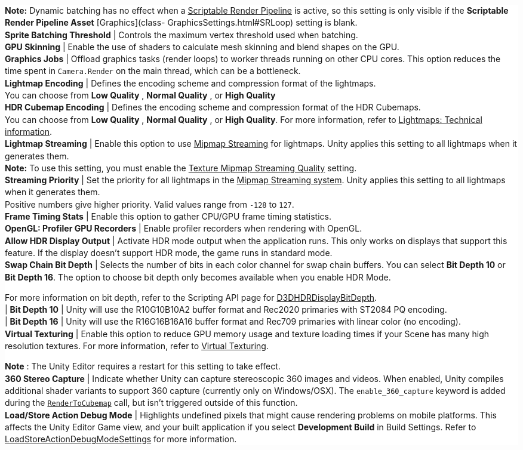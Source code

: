 **Note:** Dynamic batching has no effect when a [Scriptable Render
Pipeline](ScriptableRenderPipeline) is active, so this setting is only visible
if the **Scriptable Render Pipeline Asset** [Graphics](class-
GraphicsSettings.html#SRLoop) setting is blank.  
**Sprite Batching Threshold** | Controls the maximum vertex threshold used when batching.  
**GPU Skinning** | Enable the use of shaders to calculate mesh skinning and blend shapes on the GPU.  
**Graphics Jobs** | Offload graphics tasks (render loops) to worker threads running on other CPU cores. This option reduces the time spent in `Camera.Render` on the main thread, which can be a bottleneck.  
**Lightmap Encoding** | Defines the encoding scheme and compression format of the lightmaps.   
You can choose from **Low Quality** , **Normal Quality** , or **High Quality**  
**HDR Cubemap Encoding** | Defines the encoding scheme and compression format of the HDR Cubemaps.   
You can choose from **Low Quality** , **Normal Quality** , or **High
Quality**. For more information, refer to [Lightmaps: Technical
information](Lightmaps-TechnicalInformation.html).  
**Lightmap Streaming** | Enable this option to use [Mipmap Streaming](TextureStreaming.html) for lightmaps. Unity applies this setting to all lightmaps when it generates them.  
**Note:** To use this setting, you must enable the [Texture Mipmap Streaming
Quality](class-QualitySettings.html#texStream) setting.  
**Streaming Priority** | Set the priority for all lightmaps in the [Mipmap Streaming system](TextureStreaming.html). Unity applies this setting to all lightmaps when it generates them.  
Positive numbers give higher priority. Valid values range from `-128` to
`127`.  
**Frame Timing Stats** | Enable this option to gather CPU/GPU frame timing statistics.  
**OpenGL: Profiler GPU Recorders** | Enable profiler recorders when rendering with OpenGL.  
**Allow HDR Display Output** | Activate HDR mode output when the application runs. This only works on displays that support this feature. If the display doesn’t support HDR mode, the game runs in standard mode.  
**Swap Chain Bit Depth** | Selects the number of bits in each color channel for swap chain buffers. You can select **Bit Depth 10** or **Bit Depth 16**. The option to choose bit depth only becomes available when you enable HDR Mode.   
  
For more information on bit depth, refer to the Scripting API page for
[D3DHDRDisplayBitDepth](../ScriptReference/D3DHDRDisplayBitDepth.html).  
| **Bit Depth 10** | Unity will use the R10G10B10A2 buffer format and Rec2020 primaries with ST2084 PQ encoding.  
| **Bit Depth 16** | Unity will use the R16G16B16A16 buffer format and Rec709 primaries with linear color (no encoding).  
**Virtual Texturing** | Enable this option to reduce GPU memory usage and texture loading times if your Scene has many high resolution textures. For more information, refer to [Virtual Texturing](svt-streaming-virtual-texturing.html).   
  
**Note** : The Unity Editor requires a restart for this setting to take
effect.  
**360 Stereo Capture** | Indicate whether Unity can capture stereoscopic 360 images and videos. When enabled, Unity compiles additional shader variants to support 360 capture (currently only on Windows/OSX). The `enable_360_capture` keyword is added during the [`RenderToCubemap`](../ScriptReference/Camera.RenderToCubemap.html) call, but isn’t triggered outside of this function.  
**Load/Store Action Debug Mode** | Highlights undefined pixels that might cause rendering problems on mobile platforms. This affects the Unity Editor Game view, and your built application if you select **Development Build** in Build Settings. Refer to [LoadStoreActionDebugModeSettings](../ScriptReference/Rendering.LoadStoreActionDebugModeSettings.html) for more information.  
  